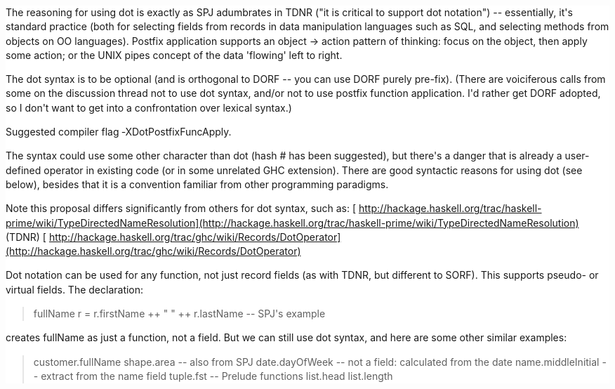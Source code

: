

The reasoning for using dot is exactly as SPJ adumbrates in TDNR ("it is critical to support dot notation") -- essentially, it's standard practice (both for selecting fields from records in data manipulation languages such as SQL, and selecting methods from objects on OO languages). Postfix application supports an object -\> action pattern of thinking: focus on the object, then apply some action; or the UNIX pipes concept of the data 'flowing' left to right.



The dot syntax is to be optional (and is orthogonal to DORF -- you can use DORF purely pre-fix). (There are voiciferous calls from some on the discussion thread not to use dot syntax, and/or not to use postfix function application. I'd rather get DORF adopted, so I don't want to get into a confrontation over lexical syntax.)



Suggested compiler flag ‑XDotPostfixFuncApply.



The syntax could use some other character than dot (hash \# has been suggested), but there's a danger that is already a user-defined operator in existing code (or in some unrelated GHC extension). There are good syntactic reasons for using dot (see below), besides that it is a convention familiar from other programming paradigms.



Note this proposal differs significantly from others for dot syntax, such as:
[
http://hackage.haskell.org/trac/haskell-prime/wiki/TypeDirectedNameResolution](http://hackage.haskell.org/trac/haskell-prime/wiki/TypeDirectedNameResolution) (TDNR)
[
http://hackage.haskell.org/trac/ghc/wiki/Records/DotOperator](http://hackage.haskell.org/trac/ghc/wiki/Records/DotOperator)



Dot notation can be used for any function, not just record fields (as with TDNR, but different to SORF). This supports pseudo- or virtual fields. The declaration:


>
>
> fullName r = r.firstName ++ " " ++ r.lastName   -- SPJ's example
>
>


creates fullName as just a function, not a field. But we can still use dot syntax, and here are some other similar examples:


>
>
> customer.fullName
> shape.area            -- also from SPJ
> date.dayOfWeek        -- not a field: calculated from the date
> name.middleInitial    -- extract from the name field
> tuple.fst             -- Prelude functions
> list.head
> list.length
>
>
